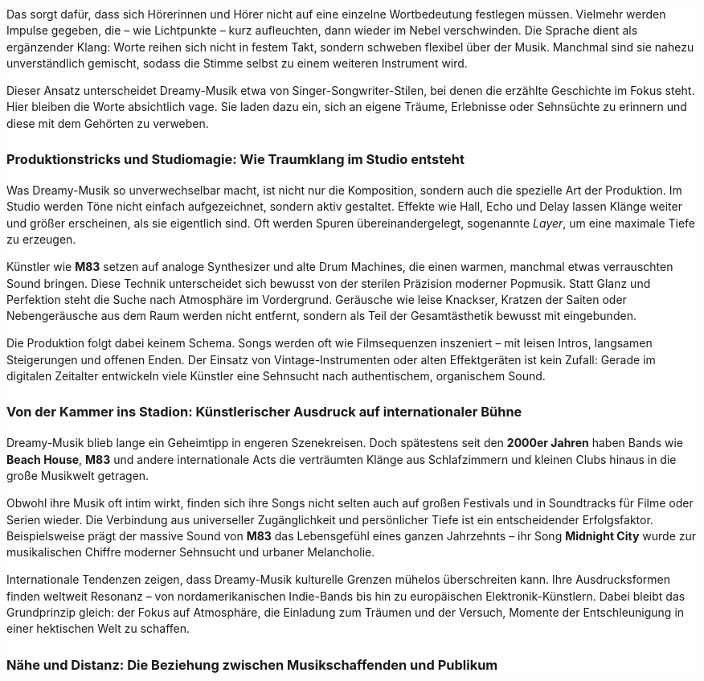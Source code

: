 Das sorgt dafür, dass sich Hörerinnen und Hörer nicht auf eine einzelne Wortbedeutung festlegen
müssen. Vielmehr werden Impulse gegeben, die – wie Lichtpunkte – kurz aufleuchten, dann wieder im
Nebel verschwinden. Die Sprache dient als ergänzender Klang: Worte reihen sich nicht in festem Takt,
sondern schweben flexibel über der Musik. Manchmal sind sie nahezu unverständlich gemischt, sodass
die Stimme selbst zu einem weiteren Instrument wird.

Dieser Ansatz unterscheidet Dreamy-Musik etwa von Singer-Songwriter-Stilen, bei denen die erzählte
Geschichte im Fokus steht. Hier bleiben die Worte absichtlich vage. Sie laden dazu ein, sich an
eigene Träume, Erlebnisse oder Sehnsüchte zu erinnern und diese mit dem Gehörten zu verweben.

### Produktionstricks und Studiomagie: Wie Traumklang im Studio entsteht

Was Dreamy-Musik so unverwechselbar macht, ist nicht nur die Komposition, sondern auch die spezielle
Art der Produktion. Im Studio werden Töne nicht einfach aufgezeichnet, sondern aktiv gestaltet.
Effekte wie Hall, Echo und Delay lassen Klänge weiter und größer erscheinen, als sie eigentlich
sind. Oft werden Spuren übereinandergelegt, sogenannte _Layer_, um eine maximale Tiefe zu erzeugen.

Künstler wie **M83** setzen auf analoge Synthesizer und alte Drum Machines, die einen warmen,
manchmal etwas verrauschten Sound bringen. Diese Technik unterscheidet sich bewusst von der sterilen
Präzision moderner Popmusik. Statt Glanz und Perfektion steht die Suche nach Atmosphäre im
Vordergrund. Geräusche wie leise Knackser, Kratzen der Saiten oder Nebengeräusche aus dem Raum
werden nicht entfernt, sondern als Teil der Gesamtästhetik bewusst mit eingebunden.

Die Produktion folgt dabei keinem Schema. Songs werden oft wie Filmsequenzen inszeniert – mit leisen
Intros, langsamen Steigerungen und offenen Enden. Der Einsatz von Vintage-Instrumenten oder alten
Effektgeräten ist kein Zufall: Gerade im digitalen Zeitalter entwickeln viele Künstler eine
Sehnsucht nach authentischem, organischem Sound.

### Von der Kammer ins Stadion: Künstlerischer Ausdruck auf internationaler Bühne

Dreamy-Musik blieb lange ein Geheimtipp in engeren Szenekreisen. Doch spätestens seit den **2000er
Jahren** haben Bands wie **Beach House**, **M83** und andere internationale Acts die verträumten
Klänge aus Schlafzimmern und kleinen Clubs hinaus in die große Musikwelt getragen.

Obwohl ihre Musik oft intim wirkt, finden sich ihre Songs nicht selten auch auf großen Festivals und
in Soundtracks für Filme oder Serien wieder. Die Verbindung aus universeller Zugänglichkeit und
persönlicher Tiefe ist ein entscheidender Erfolgsfaktor. Beispielsweise prägt der massive Sound von
**M83** das Lebensgefühl eines ganzen Jahrzehnts – ihr Song **Midnight City** wurde zur
musikalischen Chiffre moderner Sehnsucht und urbaner Melancholie.

Internationale Tendenzen zeigen, dass Dreamy-Musik kulturelle Grenzen mühelos überschreiten kann.
Ihre Ausdrucksformen finden weltweit Resonanz – von nordamerikanischen Indie-Bands bis hin zu
europäischen Elektronik-Künstlern. Dabei bleibt das Grundprinzip gleich: der Fokus auf Atmosphäre,
die Einladung zum Träumen und der Versuch, Momente der Entschleunigung in einer hektischen Welt zu
schaffen.

### Nähe und Distanz: Die Beziehung zwischen Musikschaffenden und Publikum
